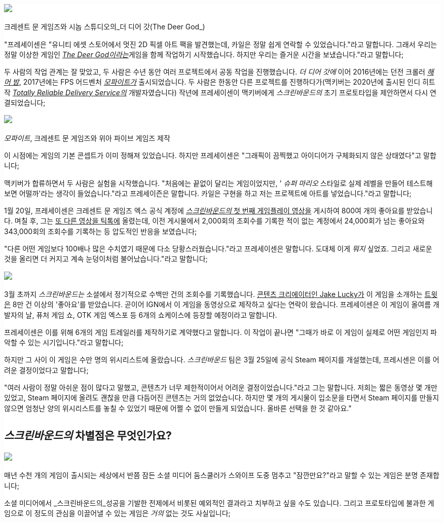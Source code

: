 ![](https://howtomarketagame.com/wp-content/uploads/2024/05/image-26.png)

크레센트 문 게임즈와 시놉 스튜디오의_더 디어 갓(The Deer God_)

"프레세이센은 "유니티 에셋 스토어에서 멋진 2D 픽셀 아트 팩을 발견했는데, 카일은 정말 쉽게 연락할 수 있었습니다."라고 말합니다. 그래서 우리는 정말 이상한 게임인 [_The Deer God이라는_](https://apps.apple.com/us/app/the-deer-god/id1014505645)게임을 함께 작업하기 시작했습니다. 하지만 우리는 즐거운 시간을 보냈습니다."라고 말합니다;

두 사람의 작업 관계는 잘 맞았고, 두 사람은 수년 동안 여러 프로젝트에서 공동 작업을 진행했습니다. _더 디어 갓에_ 이어 2016년에는 던전 크롤러 [_해머 밤_](https://apps.apple.com/us/app/hammer-bomb/id1074006236?platform=iphone), 2017년에는 FPS 어드벤처 [_모파이트가_](https://store.steampowered.com/app/661740/Morphite/) 출시되었습니다. 두 사람은 한동안 다른 프로젝트를 진행하다가(맥키버는 2020년에 출시된 인디 히트작 [_Totally Reliable Delivery Service의_](https://store.steampowered.com/app/1011670/Totally_Reliable_Delivery_Service/) 개발자였습니다) 작년에 프레세이센이 맥키버에게 _스크린바운드의_ 초기 프로토타입을 제안하면서 다시 연결되었습니다;

![](https://howtomarketagame.com/wp-content/uploads/2024/05/image-22.png)

_모파이트_, 크레센트 문 게임즈와 위아 파이브 게임즈 제작

이 시점에는 게임의 기본 콘셉트가 이미 정해져 있었습니다. 하지만 프레세이센은 "그래픽이 끔찍했고 아이디어가 구체화되지 않은 상태였다"고 말합니다;

맥키버가 합류하면서 두 사람은 실험을 시작했습니다. "처음에는 끝없이 달리는 게임이었지만, ' _슈퍼 마리오_ 스타일로 실제 레벨을 만들어 테스트해 보면 어떨까'라는 생각이 들었습니다."라고 프레세이즌은 말합니다. 카일은 구현을 하고 저는 프로젝트에 아트를 넣었습니다."라고 말합니다;

1월 20일, 프레세이센은 크레센트 문 게임즈 엑스 공식 계정에 [_스크린바운드의_ 첫 번째 게임플레이 영상을](https://x.com/CM_Games/status/1748714451589529891) 게시하여 800여 개의 좋아요를 받았습니다. 며칠 후, 그는 [또 다른 영상을 틱톡에](https://www.tiktok.com/@crescentmoongames/video/7327444644416245038) 올렸는데, 이전 게시물에서 2,000회의 조회수를 기록한 적이 없는 계정에서 24,000회가 넘는 좋아요와 343,000회의 조회수를 기록하는 등 압도적인 반응을 보였습니다;

"다른 어떤 게임보다 100배나 많은 수치였기 때문에 다소 당황스러웠습니다."라고 프레세이센은 말합니다. 도대체 이게 _뭐지_ 싶었죠. 그리고 새로운 것을 올리면 더 커지고 계속 눈덩이처럼 불어났습니다."라고 말합니다;

![](https://howtomarketagame.com/wp-content/uploads/2024/05/image-27.png)

3월 초까지 _스크린바운드는_ 소셜에서 정기적으로 수백만 건의 조회수를 기록했습니다. [콘텐츠 크리에이터인 Jake Lucky가](https://x.com/JakeSucky/status/1772648122524577939) 이 게임을 소개하는 [트윗은](https://x.com/JakeSucky/status/1772648122524577939) 8만 건 이상의 '좋아요'를 받았습니다. 곧이어 IGN에서 이 게임을 동영상으로 제작하고 싶다는 연락이 왔습니다. 프레세이센은 이 게임이 올여름 개발자의 날, 퓨처 게임 쇼, OTK 게임 엑스포 등 6개의 쇼케이스에 등장할 예정이라고 말합니다.

프레세이센은 이를 위해 6개의 게임 트레일러를 제작하기로 계약했다고 말합니다. 이 작업이 끝나면 "그때가 바로 이 게임이 실제로 어떤 게임인지 파악할 수 있는 시기입니다."라고 말합니다;

하지만 그 사이 이 게임은 수만 명의 위시리스트에 올랐습니다. _스크린바운드_ 팀은 3월 25일에 공식 Steam 페이지를 개설했는데, 프레시센은 이를 어려운 결정이었다고 말합니다;

"여러 사람이 정말 아쉬운 점이 많다고 말했고, 콘텐츠가 너무 제한적이어서 어려운 결정이었습니다."라고 그는 말합니다. 저희는 짧은 동영상 몇 개만 있었고, Steam 페이지에 올려도 괜찮을 만큼 다듬어진 콘텐츠는 거의 없었습니다. 하지만 몇 개의 게시물이 입소문을 타면서 Steam 페이지를 만들지 않으면 엄청난 양의 위시리스트를 놓칠 수 있었기 때문에 어쩔 수 없이 만들게 되었습니다. 올바른 선택을 한 것 같아요."

## _스크린바운드의_ 차별점은 무엇인가요?

![](https://howtomarketagame.com/wp-content/uploads/2024/05/image-23.png)

매년 수천 개의 게임이 출시되는 세상에서 반쯤 잠든 소셜 미디어 둠스쿨러가 스와이프 도중 멈추고 "잠깐만요?"라고 말할 수 있는 게임은 분명 존재합니다;

소셜 미디어에서 _스크린바운드의_성공을 기발한 전제에서 비롯된 예외적인 결과라고 치부하고 싶을 수도 있습니다. 그리고 프로토타입에 불과한 게임으로 이 정도의 관심을 이끌어낼 수 있는 게임은 _거의_ 없는 것도 사실입니다;
